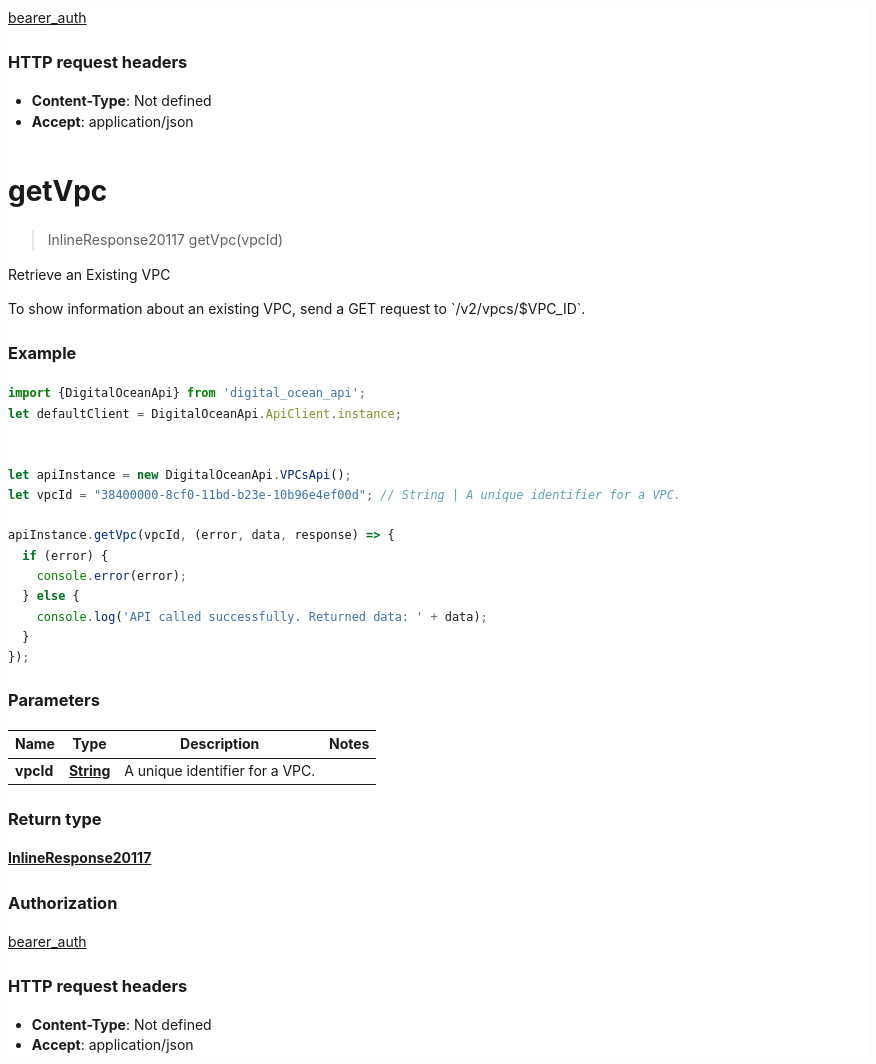 [bearer_auth](../README.md#bearer_auth)

### HTTP request headers

 - **Content-Type**: Not defined
 - **Accept**: application/json

<a name="getVpc"></a>
# **getVpc**
> InlineResponse20117 getVpc(vpcId)

Retrieve an Existing VPC

To show information about an existing VPC, send a GET request to &#x60;/v2/vpcs/$VPC_ID&#x60;.

### Example
```javascript
import {DigitalOceanApi} from 'digital_ocean_api';
let defaultClient = DigitalOceanApi.ApiClient.instance;


let apiInstance = new DigitalOceanApi.VPCsApi();
let vpcId = "38400000-8cf0-11bd-b23e-10b96e4ef00d"; // String | A unique identifier for a VPC.

apiInstance.getVpc(vpcId, (error, data, response) => {
  if (error) {
    console.error(error);
  } else {
    console.log('API called successfully. Returned data: ' + data);
  }
});
```

### Parameters

Name | Type | Description  | Notes
------------- | ------------- | ------------- | -------------
 **vpcId** | [**String**](.md)| A unique identifier for a VPC. | 

### Return type

[**InlineResponse20117**](InlineResponse20117.md)

### Authorization

[bearer_auth](../README.md#bearer_auth)

### HTTP request headers

 - **Content-Type**: Not defined
 - **Accept**: application/json
